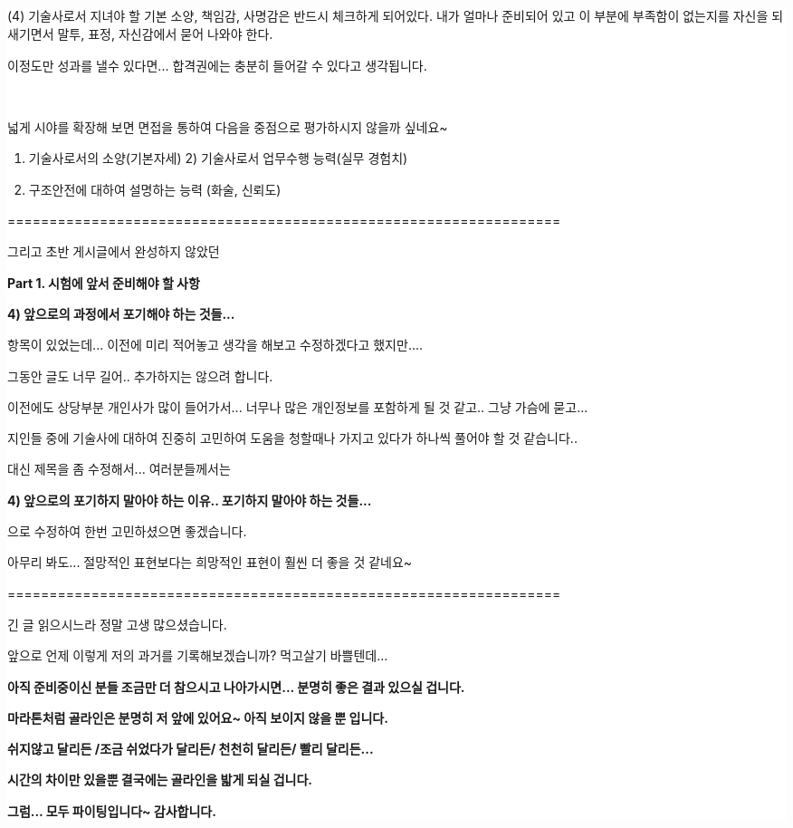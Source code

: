 (4) 기술사로서 지녀야 할 기본 소양, 책임감, 사명감은 반드시 체크하게 되어있다. 내가 얼마나 준비되어 있고 이 부분에 부족함이 없는지를 자신을 되새기면서 말투, 표정, 자신감에서 묻어 나와야 한다.

이정도만 성과를 낼수 있다면... 합격권에는 충분히 들어갈 수 있다고 생각됩니다.

​

넓게 시야를 확장해 보면 면접을 통하여 다음을 중점으로 평가하시지 않을까 싶네요~

1) 기술사로서의 소양(기본자세) 2) 기술사로서 업무수행 능력(실무 경험치)

3) 구조안전에 대하여 설명하는 능력 (화술, 신뢰도)

==================================================================

그리고 초반 게시글에서 완성하지 않았던

**Part 1. 시험에 앞서 준비해야 할 사항**

**4) 앞으로의 과정에서 포기해야 하는 것들...**

항목이 있었는데... 이전에 미리 적어놓고 생각을 해보고 수정하겠다고 했지만....

그동안 글도 너무 길어.. 추가하지는 않으려 합니다.

이전에도 상당부분 개인사가 많이 들어가서... 너무나 많은 개인정보를 포함하게 될 것 같고.. 그냥 가슴에 묻고...

지인들 중에 기술사에 대하여 진중히 고민하여 도움을 청할때나 가지고 있다가 하나씩 풀어야 할 것 같습니다..

대신 제목을 좀 수정해서... 여러분들께서는

**4) 앞으로의 포기하지 말아야 하는 이유.. 포기하지 말아야 하는 것들...**

으로 수정하여 한번 고민하셨으면 좋겠습니다.

아무리 봐도... 절망적인 표현보다는 희망적인 표현이 훨씬 더 좋을 것 같네요~

==================================================================

긴 글 읽으시느라 정말 고생 많으셨습니다.

앞으로 언제 이렇게 저의 과거를 기록해보겠습니까? 먹고살기 바쁠텐데...

**아직 준비중이신 분들 조금만 더 참으시고 나아가시면... 분명히 좋은 결과 있으실 겁니다.**

**마라톤처럼 골라인은 분명히 저 앞에 있어요~ 아직 보이지 않을 뿐 입니다.**

**쉬지않고 달리든 /조금 쉬었다가 달리든/ 천천히 달리든/ 빨리 달리든...**

**시간의 차이만 있을뿐 결국에는 골라인을 밟게 되실 겁니다.**

**그럼... 모두 파이팅입니다~ 감사합니다.**